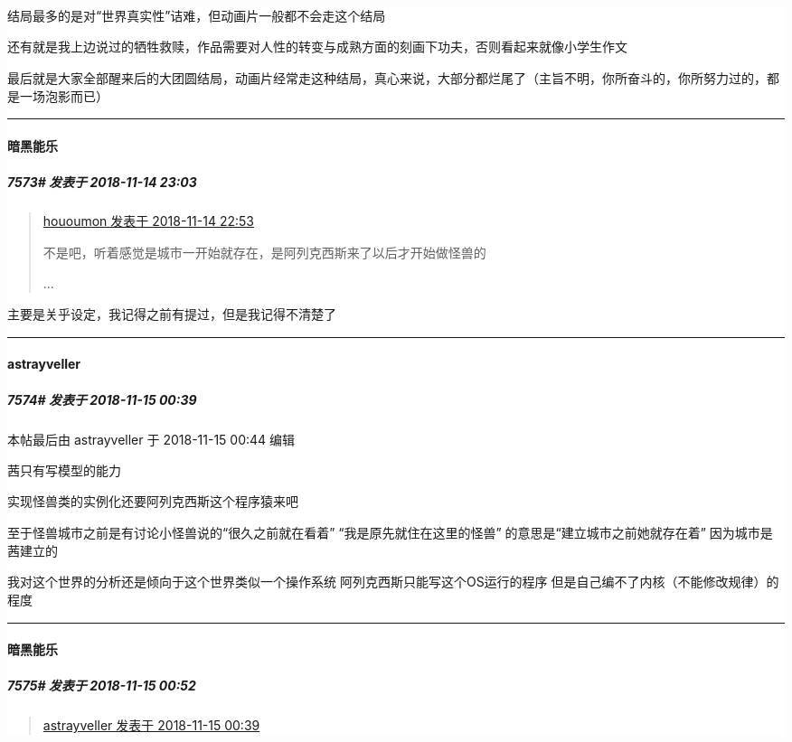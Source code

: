 结局最多的是对“世界真实性”诘难，但动画片一般都不会走这个结局

还有就是我上边说过的牺牲救赎，作品需要对人性的转变与成熟方面的刻画下功夫，否则看起来就像小学生作文

最后就是大家全部醒来后的大团圆结局，动画片经常走这种结局，真心来说，大部分都烂尾了（主旨不明，你所奋斗的，你所努力过的，都是一场泡影而已）







*****

####  暗黑能乐  
##### 7573#       发表于 2018-11-14 23:03



<blockquote><a href="httphttps://bbs.saraba1st.com/2b/forum.php?mod=redirect&amp;goto=findpost&amp;pid=41596154&amp;ptid=1527697" target="_blank">hououmon 发表于 2018-11-14 22:53</a>

不是吧，听着感觉是城市一开始就存在，是阿列克西斯来了以后才开始做怪兽的

 ...</blockquote>
主要是关乎设定，我记得之前有提过，但是我记得不清楚了







*****

####  astrayveller  
##### 7574#       发表于 2018-11-15 00:39



 本帖最后由 astrayveller 于 2018-11-15 00:44 编辑 

茜只有写模型的能力

实现怪兽类的实例化还要阿列克西斯这个程序猿来吧


至于怪兽城市之前是有讨论小怪兽说的“很久之前就在看着” “我是原先就住在这里的怪兽” 的意思是“建立城市之前她就存在着” 因为城市是茜建立的 


我对这个世界的分析还是倾向于这个世界类似一个操作系统 阿列克西斯只能写这个OS运行的程序 但是自己编不了内核（不能修改规律）的程度







*****

####  暗黑能乐  
##### 7575#       发表于 2018-11-15 00:52



<blockquote><a href="httphttps://bbs.saraba1st.com/2b/forum.php?mod=redirect&amp;goto=findpost&amp;pid=41597037&amp;ptid=1527697" target="_blank">astrayveller 发表于 2018-11-15 00:39</a>
